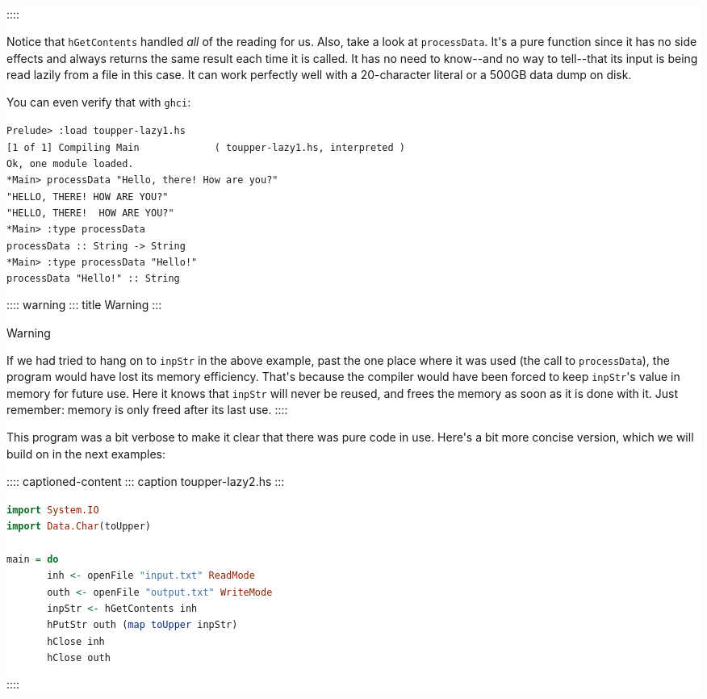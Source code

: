 ::::

Notice that `hGetContents` handled *all* of the reading for us. Also,
take a look at `processData`. It\'s a pure function since it has no side
effects and always returns the same result each time it is called. It
has no need to know--and no way to tell--that its input is being read
lazily from a file in this case. It can work perfectly well with a
20-character literal or a 500GB data dump on disk.

You can even verify that with `ghci`:

``` screen
Prelude> :load toupper-lazy1.hs
[1 of 1] Compiling Main             ( toupper-lazy1.hs, interpreted )
Ok, one module loaded.
*Main> processData "Hello, there! How are you?"
"HELLO, THERE! HOW ARE YOU?"
"HELLO, THERE!  HOW ARE YOU?"
*Main> :type processData
processData :: String -> String
*Main> :type processData "Hello!"
processData "Hello!" :: String
```

:::: warning
::: title
Warning
:::

Warning

If we had tried to hang on to `inpStr` in the above example, past the
one place where it was used (the call to `processData`), the program
would have lost its memory efficiency. That\'s because the compiler
would have been forced to keep `inpStr`\'s value in memory for future
use. Here it knows that `inpStr` will never be reused, and frees the
memory as soon as it is done with it. Just remember: memory is only
freed after its last use.
::::

This program was a bit verbose to make it clear that there was pure code
in use. Here\'s a bit more concise version, which we will build on in
the next examples:

:::: captioned-content
::: caption
toupper-lazy2.hs
:::

``` haskell
import System.IO
import Data.Char(toUpper)

main = do
       inh <- openFile "input.txt" ReadMode
       outh <- openFile "output.txt" WriteMode
       inpStr <- hGetContents inh
       hPutStr outh (map toUpper inpStr)
       hClose inh
       hClose outh
```
::::


[^1]: You will later see that it has a more broad application, but it is
[^2]: The type of the value `()` is also `()`.
[^3]: Imperative programmers might be concerned that such a recursive
[^4]: If there was a bug in the C part of a hybrid program, for instance
[^5]: For more information on interoperating with other programs with
[^6]: POSIX programmers may be interested to know that this corresponds
[^7]: `hGetContents` will be discussed in [the section called \"Lazy
[^8]: There is also a shortcut function `getContents` that operates on
[^9]: More precisely, it is the entire data from the current position of
[^10]: Excepting I/O errors such as a full disk, of course.
[^11]: Technically speaking, `mapM` combines a bunch of separate I/O